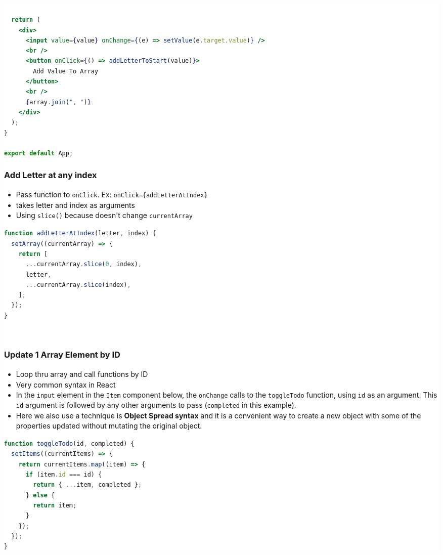 ```jsx

  return (
    <div>
      <input value={value} onChange={(e) => setValue(e.target.value)} />
      <br />
      <button onClick={() => addLetterToStart(value)}>
        Add Value To Array
      </button>
      <br />
      {array.join(", ")}
    </div>
  );
}

export default App;
```

### Add Letter at any index

- Pass function to `onClick`. Ex: `onClick={addLetterAtIndex}`
- takes letter and index as arguments
- Using `slice()` because doesn't change `currentArray`

```jsx
function addLetterAtIndex(letter, index) {
  setArray((currentArray) => {
    return [
      ...currentArray.slice(0, index),
      letter,
      ...currentArray.slice(index),
    ];
  });
}
```

</br>

### Update 1 Array Element by ID

- Loop thru array and call functions by ID
- Very common syntax in React
- In the `input` element in the `Item` component below, the `onChange` calls to the `toggleTodo` function, using `id` as an argument. This `id` argument is followed by any other arguments to pass (`completed` in this example).
- Here we also use a technique is **Object Spread syntax** and it is a convenient way to create a new object with some of the properties updated without mutating the original object.

```jsx
function toggleTodo(id, completed) {
  setItems((currentItems) => {
    return currentItems.map((item) => {
      if (item.id === id) {
        return { ...item, completed };
      } else {
        return item;
      }
    });
  });
}
```
